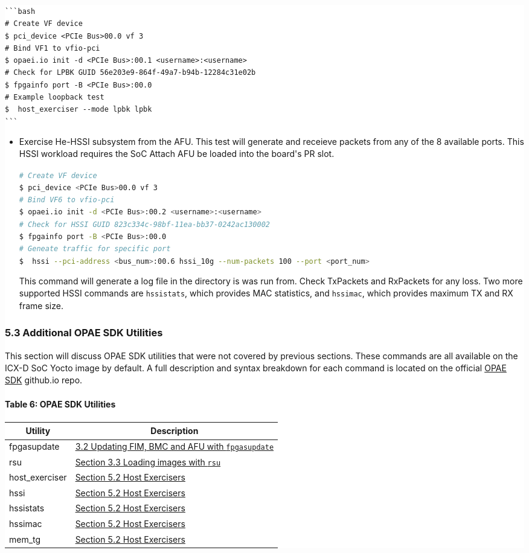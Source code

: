     ```bash
    # Create VF device
    $ pci_device <PCIe Bus>00.0 vf 3
    # Bind VF1 to vfio-pci
    $ opaei.io init -d <PCIe Bus>:00.1 <username>:<username>
    # Check for LPBK GUID 56e203e9-864f-49a7-b94b-12284c31e02b
    $ fpgainfo port -B <PCIe Bus>:00.0
    # Example loopback test
    $  host_exerciser --mode lpbk lpbk
    ```

* Exercise He-HSSI subsystem from the AFU. This test will generate and receieve packets from any of the 8 available ports. This HSSI workload requires the SoC Attach AFU be loaded into the board's PR slot.
    
    ```bash
    # Create VF device
    $ pci_device <PCIe Bus>00.0 vf 3
    # Bind VF6 to vfio-pci
    $ opaei.io init -d <PCIe Bus>:00.2 <username>:<username>
    # Check for HSSI GUID 823c334c-98bf-11ea-bb37-0242ac130002
    $ fpgainfo port -B <PCIe Bus>:00.0
    # Geneate traffic for specific port
    $  hssi --pci-address <bus_num>:00.6 hssi_10g --num-packets 100 --port <port_num>
    ```
    
    This command will generate a log file in the directory is was run from. Check TxPackets and RxPackets for any loss. Two more supported HSSI commands are `hssistats`, which provides MAC statistics, and `hssimac`, which provides maximum TX and RX frame size.

### 5.3 Additional OPAE SDK Utilities

This section will discuss OPAE SDK utilities that were not covered by previous sections. These commands are all available on the ICX-D SoC Yocto image by default. A full description and syntax breakdown for each command is located on the official [OPAE SDK](https://opae.github.io/latest/) github.io repo.

#### Table 6: OPAE SDK Utilities

| Utility| Description|
| -----| -----|
| fpgasupdate| [3.2 Updating FIM, BMC and AFU with `fpgasupdate`](#32-updating-fim,-bmc-and-afu-with-fpgasupdate)|
| rsu| [Section 3.3 Loading images with `rsu`](#33-loading-images-with-rsu)|
| host_exerciser| [Section 5.2 Host Exercisers](#52-host-exercisers)|
| hssi| [Section 5.2 Host Exercisers](#52-host-exercisers)|
| hssistats| [Section 5.2 Host Exercisers](#52-host-exercisers)|
| hssimac| [Section 5.2 Host Exercisers](#52-host-exercisers)|
| mem_tg| [Section 5.2 Host Exercisers](#52-host-exercisers)|